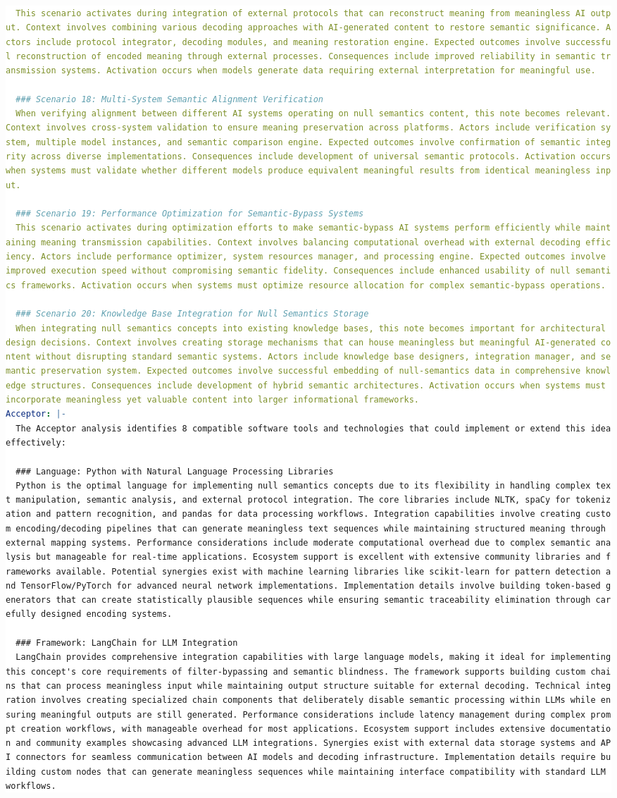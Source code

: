 ```yaml
  This scenario activates during integration of external protocols that can reconstruct meaning from meaningless AI output. Context involves combining various decoding approaches with AI-generated content to restore semantic significance. Actors include protocol integrator, decoding modules, and meaning restoration engine. Expected outcomes involve successful reconstruction of encoded meaning through external processes. Consequences include improved reliability in semantic transmission systems. Activation occurs when models generate data requiring external interpretation for meaningful use.

  ### Scenario 18: Multi-System Semantic Alignment Verification
  When verifying alignment between different AI systems operating on null semantics content, this note becomes relevant. Context involves cross-system validation to ensure meaning preservation across platforms. Actors include verification system, multiple model instances, and semantic comparison engine. Expected outcomes involve confirmation of semantic integrity across diverse implementations. Consequences include development of universal semantic protocols. Activation occurs when systems must validate whether different models produce equivalent meaningful results from identical meaningless input.

  ### Scenario 19: Performance Optimization for Semantic-Bypass Systems
  This scenario activates during optimization efforts to make semantic-bypass AI systems perform efficiently while maintaining meaning transmission capabilities. Context involves balancing computational overhead with external decoding efficiency. Actors include performance optimizer, system resources manager, and processing engine. Expected outcomes involve improved execution speed without compromising semantic fidelity. Consequences include enhanced usability of null semantics frameworks. Activation occurs when systems must optimize resource allocation for complex semantic-bypass operations.

  ### Scenario 20: Knowledge Base Integration for Null Semantics Storage
  When integrating null semantics concepts into existing knowledge bases, this note becomes important for architectural design decisions. Context involves creating storage mechanisms that can house meaningless but meaningful AI-generated content without disrupting standard semantic systems. Actors include knowledge base designers, integration manager, and semantic preservation system. Expected outcomes involve successful embedding of null-semantics data in comprehensive knowledge structures. Consequences include development of hybrid semantic architectures. Activation occurs when systems must incorporate meaningless yet valuable content into larger informational frameworks.
Acceptor: |-
  The Acceptor analysis identifies 8 compatible software tools and technologies that could implement or extend this idea effectively:

  ### Language: Python with Natural Language Processing Libraries
  Python is the optimal language for implementing null semantics concepts due to its flexibility in handling complex text manipulation, semantic analysis, and external protocol integration. The core libraries include NLTK, spaCy for tokenization and pattern recognition, and pandas for data processing workflows. Integration capabilities involve creating custom encoding/decoding pipelines that can generate meaningless text sequences while maintaining structured meaning through external mapping systems. Performance considerations include moderate computational overhead due to complex semantic analysis but manageable for real-time applications. Ecosystem support is excellent with extensive community libraries and frameworks available. Potential synergies exist with machine learning libraries like scikit-learn for pattern detection and TensorFlow/PyTorch for advanced neural network implementations. Implementation details involve building token-based generators that can create statistically plausible sequences while ensuring semantic traceability elimination through carefully designed encoding systems.

  ### Framework: LangChain for LLM Integration
  LangChain provides comprehensive integration capabilities with large language models, making it ideal for implementing this concept's core requirements of filter-bypassing and semantic blindness. The framework supports building custom chains that can process meaningless input while maintaining output structure suitable for external decoding. Technical integration involves creating specialized chain components that deliberately disable semantic processing within LLMs while ensuring meaningful outputs are still generated. Performance considerations include latency management during complex prompt creation workflows, with manageable overhead for most applications. Ecosystem support includes extensive documentation and community examples showcasing advanced LLM integrations. Synergies exist with external data storage systems and API connectors for seamless communication between AI models and decoding infrastructure. Implementation details require building custom nodes that can generate meaningless sequences while maintaining interface compatibility with standard LLM workflows.

```